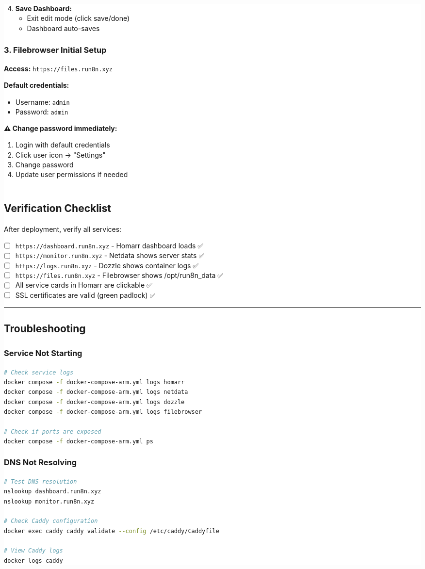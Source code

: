 4. **Save Dashboard:**
   - Exit edit mode (click save/done)
   - Dashboard auto-saves

### 3. Filebrowser Initial Setup

**Access:** `https://files.run8n.xyz`

**Default credentials:**
- Username: `admin`
- Password: `admin`

**⚠️ Change password immediately:**
1. Login with default credentials
2. Click user icon → "Settings"
3. Change password
4. Update user permissions if needed

---

## Verification Checklist

After deployment, verify all services:

- [ ] `https://dashboard.run8n.xyz` - Homarr dashboard loads ✅
- [ ] `https://monitor.run8n.xyz` - Netdata shows server stats ✅
- [ ] `https://logs.run8n.xyz` - Dozzle shows container logs ✅
- [ ] `https://files.run8n.xyz` - Filebrowser shows /opt/run8n_data ✅
- [ ] All service cards in Homarr are clickable ✅
- [ ] SSL certificates are valid (green padlock) ✅

---

## Troubleshooting

### Service Not Starting

```bash
# Check service logs
docker compose -f docker-compose-arm.yml logs homarr
docker compose -f docker-compose-arm.yml logs netdata
docker compose -f docker-compose-arm.yml logs dozzle
docker compose -f docker-compose-arm.yml logs filebrowser

# Check if ports are exposed
docker compose -f docker-compose-arm.yml ps
```

### DNS Not Resolving

```bash
# Test DNS resolution
nslookup dashboard.run8n.xyz
nslookup monitor.run8n.xyz

# Check Caddy configuration
docker exec caddy caddy validate --config /etc/caddy/Caddyfile

# View Caddy logs
docker logs caddy
```
